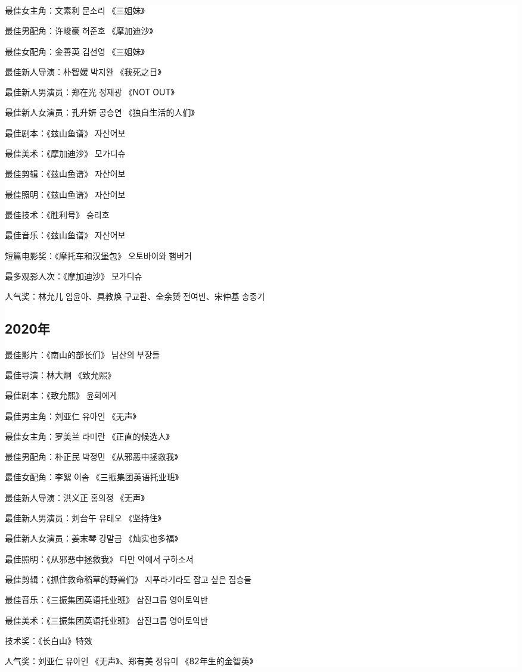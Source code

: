 最佳女主角：文素利 문소리 《三姐妹》

最佳男配角：许峻豪 허준호 《摩加迪沙》

最佳女配角：金善英 김선영 《三姐妹》

最佳新人导演：朴智媛 박지완 《我死之日》

最佳新人男演员：郑在光 정재광 《NOT OUT》

最佳新人女演员：孔升妍 공승연 《独自生活的人们》

最佳剧本：《兹山鱼谱》 자산어보

最佳美术：《摩加迪沙》 모가디슈

最佳剪辑：《兹山鱼谱》 자산어보

最佳照明：《兹山鱼谱》 자산어보

最佳技术：《胜利号》 승리호

最佳音乐：《兹山鱼谱》 자산어보

短篇电影奖：《摩托车和汉堡包》 오토바이와 햄버거

最多观影人次：《摩加迪沙》 모가디슈

人气奖：林允儿 임윤아、具教焕 구교환、全余赟 전여빈、宋仲基 송중기

## 2020年

最佳影片：《南山的部长们》 남산의 부장들

最佳导演：林大炯 《致允熙》

最佳剧本：《致允熙》 윤희에게

最佳男主角：刘亚仁 유아인 《无声》

最佳女主角：罗美兰 라미란 《正直的候选人》

最佳男配角：朴正民 박정민 《从邪恶中拯救我》

最佳女配角：李絮 이솜 《三振集团英语托业班》

最佳新人导演：洪义正 홍의정 《无声》

最佳新人男演员：刘台午 유태오 《坚持住》

最佳新人女演员：姜末琴 강말금 《灿实也多福》

最佳照明：《从邪恶中拯救我》 다만 악에서 구하소서

最佳剪辑：《抓住救命稻草的野兽们》 지푸라기라도 잡고 싶은 짐승들

最佳音乐：《三振集团英语托业班》 삼진그룹 영어토익반

最佳美术：《三振集团英语托业班》 삼진그룹 영어토익반

技术奖：《长白山》特效

人气奖：刘亚仁 유아인 《无声》、郑有美 정유미 《82年生的金智英》
